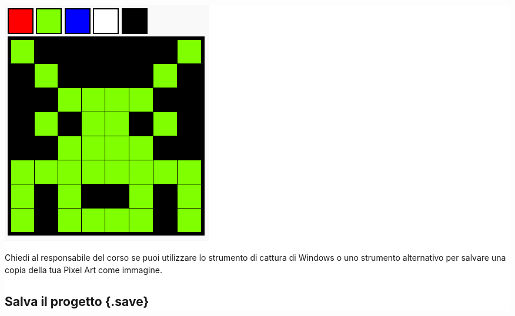 ![screenshot](images/pixel-art-final.png)

Chiedi al responsabile del corso se puoi utilizzare lo strumento di cattura di Windows o uno strumento alternativo per salvare una copia della tua Pixel Art come immagine. 

## Salva il progetto {.save}

